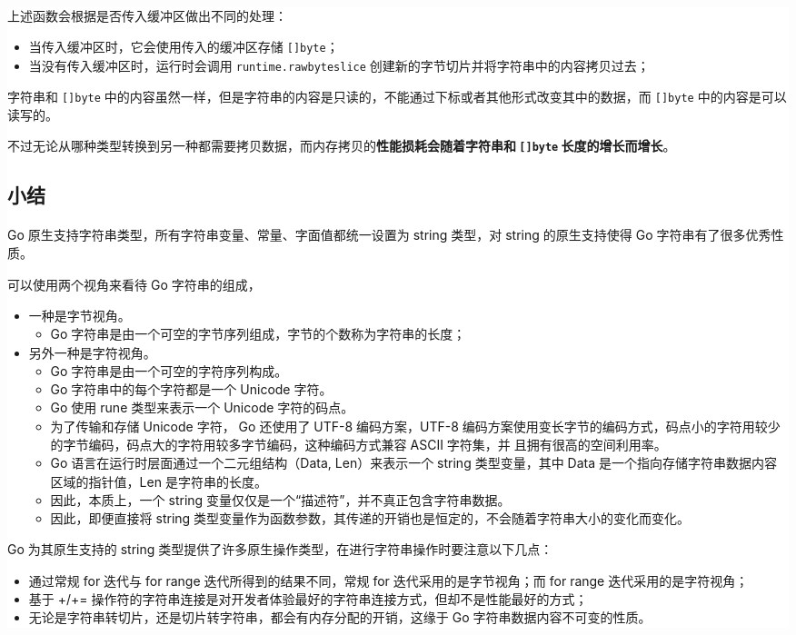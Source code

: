 上述函数会根据是否传入缓冲区做出不同的处理：

- 当传入缓冲区时，它会使用传入的缓冲区存储 `[]byte`；
- 当没有传入缓冲区时，运行时会调用 `runtime.rawbyteslice` 创建新的字节切片并将字符串中的内容拷贝过去；

字符串和 `[]byte` 中的内容虽然一样，但是字符串的内容是只读的，不能通过下标或者其他形式改变其中的数据，而 `[]byte` 中的内容是可以读写的。

不过无论从哪种类型转换到另一种都需要拷贝数据，而内存拷贝的**性能损耗会随着字符串和 `[]byte` 长度的增长而增长**。



## 小结 

Go 原生支持字符串类型，所有字符串变量、常量、字面值都统一设置为 string 类型，对 string 的原生支持使得 Go 字符串有了很多优秀性质。

可以使用两个视角来看待 Go 字符串的组成，

- 一种是字节视角。
  - Go 字符串是由一个可空的字节序列组成，字节的个数称为字符串的长度；
- 另外一种是字符视角。
  - Go 字符串是由一个可空的字符序列构成。
  - Go 字符串中的每个字符都是一个 Unicode 字符。 
  - Go 使用 rune 类型来表示一个 Unicode 字符的码点。
  - 为了传输和存储 Unicode 字符， Go 还使用了 UTF-8 编码方案，UTF-8 编码方案使用变长字节的编码方式，码点小的字符用较少的字节编码，码点大的字符用较多字节编码，这种编码方式兼容 ASCII 字符集，并 且拥有很高的空间利用率。 
  - Go 语言在运行时层面通过一个二元组结构（Data, Len）来表示一个 string 类型变量，其中 Data 是一个指向存储字符串数据内容区域的指针值，Len 是字符串的长度。
  - 因此，本质上，一个 string 变量仅仅是一个“描述符”，并不真正包含字符串数据。
  - 因此，即便直接将 string 类型变量作为函数参数，其传递的开销也是恒定的，不会随着字符串大小的变化而变化。

Go 为其原生支持的 string 类型提供了许多原生操作类型，在进行字符串操作时要注意以下几点：

- 通过常规 for 迭代与 for range 迭代所得到的结果不同，常规 for 迭代采用的是字节视角；而 for range 迭代采用的是字符视角； 
- 基于 +/+= 操作符的字符串连接是对开发者体验最好的字符串连接方式，但却不是性能最好的方式； 
- 无论是字符串转切片，还是切片转字符串，都会有内存分配的开销，这缘于 Go 字符串数据内容不可变的性质。









